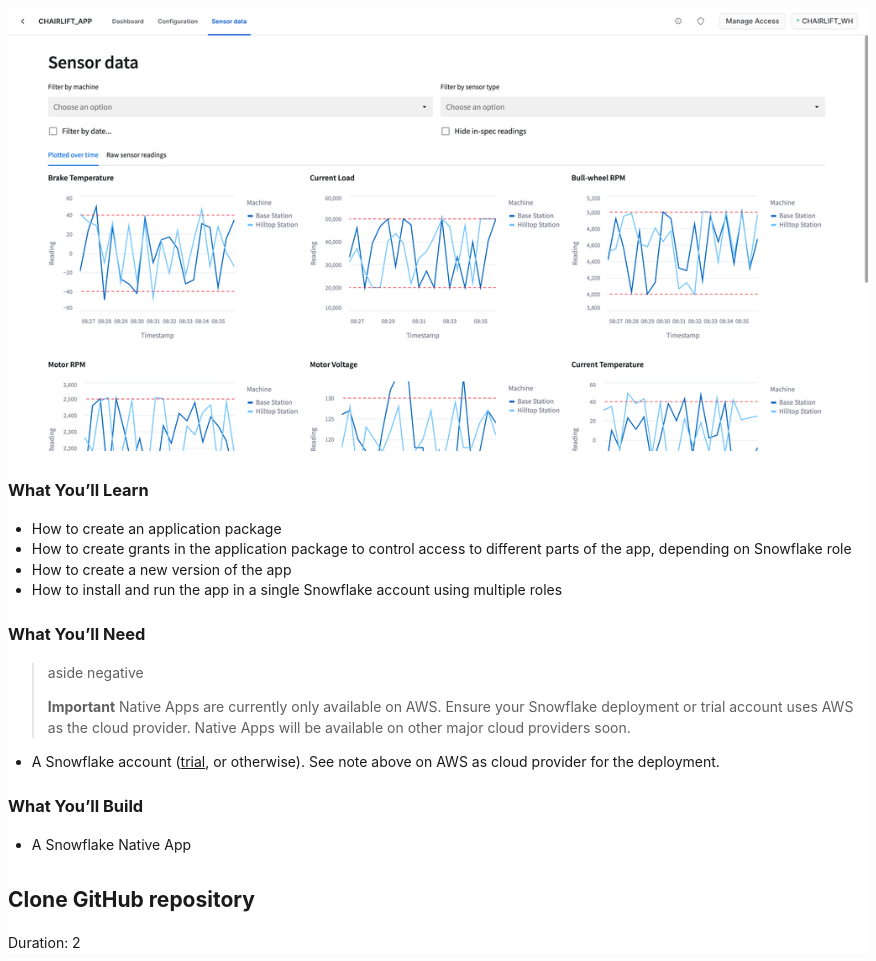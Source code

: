 ![Sensor data](assets/sensor-data.png)


### What You’ll Learn 

- How to create an application package
- How to create grants in the application package to control access to different parts of the app, depending on Snowflake role 
- How to create a new version of the app
- How to install and run the app in a single Snowflake account using multiple roles

### What You’ll Need

> aside negative
> 
> **Important**
> Native Apps are currently only  available on AWS.  Ensure your Snowflake deployment or trial account uses AWS as the cloud provider. Native Apps will be available on other major cloud providers soon.

- A Snowflake account ([trial](https://signup.snowflake.com/developers), or otherwise). See note above on AWS as cloud provider for the deployment.

### What You’ll Build 

- A Snowflake Native App


## Clone GitHub repository
Duration: 2
